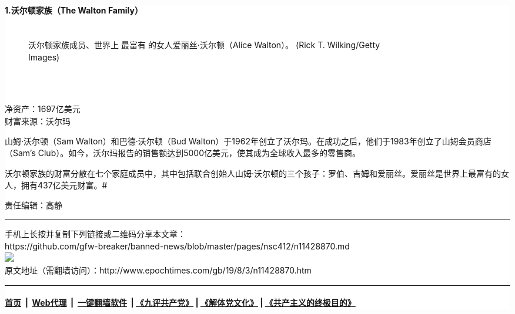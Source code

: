 </p>
<h4>
 <strong>
  1.沃尔顿家族（The Walton Family）
 </strong>
</h4>
<figure class="wp-caption aligncenter" id="attachment_11428905" style="width: 600px">
 <ok href="http://i.epochtimes.com/assets/uploads/2019/08/GettyImages-965568316.jpg">
  <img alt="" class="size-large wp-image-11428905" src="http://i.epochtimes.com/assets/uploads/2019/08/GettyImages-965568316-600x416.jpg"/>
 </ok>
 <br/><figcaption class="wp-caption-text">
  沃尔顿家族成员、世界上
  <ok href="http://www.epochtimes.com/gb/tag/%E6%9C%80%E5%AF%8C%E6%9C%89.html">
   最富有
  </ok>
  的女人爱丽丝·沃尔顿（Alice Walton）。 (Rick T. Wilking/Getty Images)
 </figcaption><br/>
</figure><br/>
<p>
 净资产：1697亿美元
 <br/>
 财富来源：沃尔玛
</p>
<p>
 山姆·沃尔顿（Sam Walton）和巴德·沃尔顿（Bud Walton）于1962年创立了沃尔玛。在成功之后，他们于1983年创立了山姆会员商店（Sam’s Club）。如今，沃尔玛报告的销售额达到5000亿美元，使其成为全球收入最多的零售商。
</p>
<p>
 沃尔顿家族的财富分散在七个家庭成员中，其中包括联合创始人山姆·沃尔顿的三个孩子：罗伯、吉姆和爱丽丝。爱丽丝是世界上最富有的女人，拥有437亿美元财富。#
</p>
<p>
 责任编辑：高静
</p>
</div>
<hr/>
手机上长按并复制下列链接或二维码分享本文章：<br/>
https://github.com/gfw-breaker/banned-news/blob/master/pages/nsc412/n11428870.md <br/>
<a href='https://github.com/gfw-breaker/banned-news/blob/master/pages/nsc412/n11428870.md'><img src='https://github.com/gfw-breaker/banned-news/blob/master/pages/nsc412/n11428870.md.png'/></a> <br/>
原文地址（需翻墙访问）：http://www.epochtimes.com/gb/19/8/3/n11428870.htm


------------------------
#### [首页](https://github.com/gfw-breaker/banned-news/blob/master/README.md) &nbsp;|&nbsp; [Web代理](https://github.com/labour-camp/helloworld) &nbsp;|&nbsp; [一键翻墙软件](https://github.com/gfw-breaker/nogfw/blob/master/README.md) &nbsp;| [《九评共产党》](https://github.com/gfw-breaker/9ping.md/blob/master/README.md#九评之一评共产党是什么) | [《解体党文化》](https://github.com/gfw-breaker/jtdwh.md/blob/master/README.md) | [《共产主义的终极目的》](https://github.com/gfw-breaker/gczydzjmd.md/blob/master/README.md)

